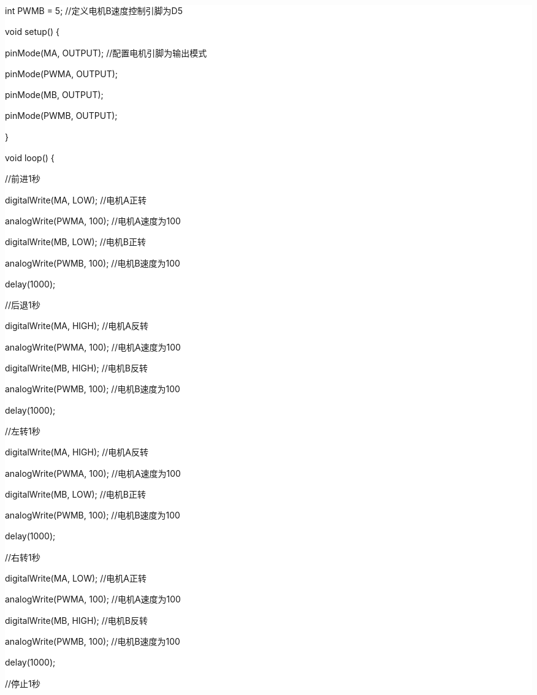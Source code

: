 int PWMB = 5; //定义电机B速度控制引脚为D5

void setup() {

pinMode(MA, OUTPUT); //配置电机引脚为输出模式

pinMode(PWMA, OUTPUT);

pinMode(MB, OUTPUT);

pinMode(PWMB, OUTPUT);

}

void loop() {

//前进1秒

digitalWrite(MA, LOW); //电机A正转

analogWrite(PWMA, 100); //电机A速度为100

digitalWrite(MB, LOW); //电机B正转

analogWrite(PWMB, 100); //电机B速度为100

delay(1000);

//后退1秒

digitalWrite(MA, HIGH); //电机A反转

analogWrite(PWMA, 100); //电机A速度为100

digitalWrite(MB, HIGH); //电机B反转

analogWrite(PWMB, 100); //电机B速度为100

delay(1000);

//左转1秒

digitalWrite(MA, HIGH); //电机A反转

analogWrite(PWMA, 100); //电机A速度为100

digitalWrite(MB, LOW); //电机B正转

analogWrite(PWMB, 100); //电机B速度为100

delay(1000);

//右转1秒

digitalWrite(MA, LOW); //电机A正转

analogWrite(PWMA, 100); //电机A速度为100

digitalWrite(MB, HIGH); //电机B反转

analogWrite(PWMB, 100); //电机B速度为100

delay(1000);

//停止1秒
